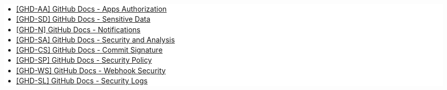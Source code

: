 -   <a href="https://docs.github.com/en/apps/using-github-apps/reviewing-and-revoking-authorization-of-github-apps" target="_blank" id="GHD-AA">[GHD-AA] GitHub Docs - Apps Authorization</a>
-   <a href="https://docs.github.com/en/authentication/keeping-your-account-and-data-secure/removing-sensitive-data-from-a-repository" target="_blank" id="GHD-SD">[GHD-SD] GitHub Docs - Sensitive Data</a>
-   <a href="https://docs.github.com/en/account-and-profile/managing-subscriptions-and-notifications-on-github/setting-up-notifications/configuring-notifications" target="_blank" id="GHD-N">[GHD-N] GitHub Docs - Notifications</a>
-   <a href="https://docs.github.com/en/repositories/managing-your-repositorys-settings-and-features/enabling-features-for-your-repository/managing-security-and-analysis-settings-for-your-repository" target="_blank" id="GHD-SA">[GHD-SA] GitHub Docs - Security and Analysis</a>
-   <a href="https://docs.github.com/en/authentication/managing-commit-signature-verification/about-commit-signature-verification" target="_blank" id="GHD-CS">[GHD-CS] GitHub Docs - Commit Signature</a>
-   <a href="https://docs.github.com/en/code-security/getting-started/adding-a-security-policy-to-your-repository" target="_blank" id="GHD-SP">[GHD-SP] GitHub Docs - Security Policy</a>
-   <a href="https://docs.github.com/en/webhooks/using-webhooks/best-practices-for-using-webhooks" target="_blank" id="GHD-WS">[GHD-WS] GitHub Docs - Webhook Security</a>
-   <a href="https://docs.github.com/en/authentication/keeping-your-account-and-data-secure/reviewing-your-security-log" target="_blank" id="GHD-SL">[GHD-SL] GitHub Docs - Security Logs</a>
